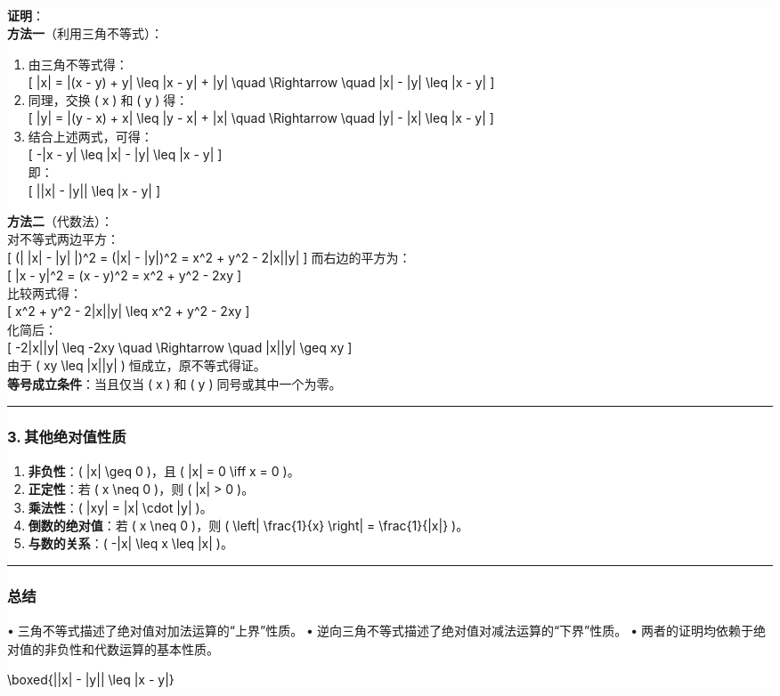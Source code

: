 **证明**：  
**方法一**（利用三角不等式）：  
1. 由三角不等式得：  
   \[
   |x| = |(x - y) + y| \leq |x - y| + |y| \quad \Rightarrow \quad |x| - |y| \leq |x - y|
   \]  
2. 同理，交换 \( x \) 和 \( y \) 得：  
   \[
   |y| = |(y - x) + x| \leq |y - x| + |x| \quad \Rightarrow \quad |y| - |x| \leq |x - y|
   \]  
3. 结合上述两式，可得：  
   \[
   -|x - y| \leq |x| - |y| \leq |x - y|
   \]  
   即：  
   \[
   ||x| - |y|| \leq |x - y|
   \]

**方法二**（代数法）：  
对不等式两边平方：  
\[
(| |x| - |y| |)^2 = (|x| - |y|)^2 = x^2 + y^2 - 2|x||y|
\]
而右边的平方为：  
\[
|x - y|^2 = (x - y)^2 = x^2 + y^2 - 2xy
\]  
比较两式得：  
\[
x^2 + y^2 - 2|x||y| \leq x^2 + y^2 - 2xy
\]  
化简后：  
\[
-2|x||y| \leq -2xy \quad \Rightarrow \quad |x||y| \geq xy
\]  
由于 \( xy \leq |x||y| \) 恒成立，原不等式得证。  
**等号成立条件**：当且仅当 \( x \) 和 \( y \) 同号或其中一个为零。

---

### **3. 其他绝对值性质**
1. **非负性**：\( |x| \geq 0 \)，且 \( |x| = 0 \iff x = 0 \)。
2. **正定性**：若 \( x \neq 0 \)，则 \( |x| > 0 \)。
3. **乘法性**：\( |xy| = |x| \cdot |y| \)。
4. **倒数的绝对值**：若 \( x \neq 0 \)，则 \( \left| \frac{1}{x} \right| = \frac{1}{|x|} \)。
5. **与数的关系**：\( -|x| \leq x \leq |x| \)。

---

### **总结**
• 三角不等式描述了绝对值对加法运算的“上界”性质。
• 逆向三角不等式描述了绝对值对减法运算的“下界”性质。
• 两者的证明均依赖于绝对值的非负性和代数运算的基本性质。

\boxed{||x| - |y|| \leq |x - y|}
